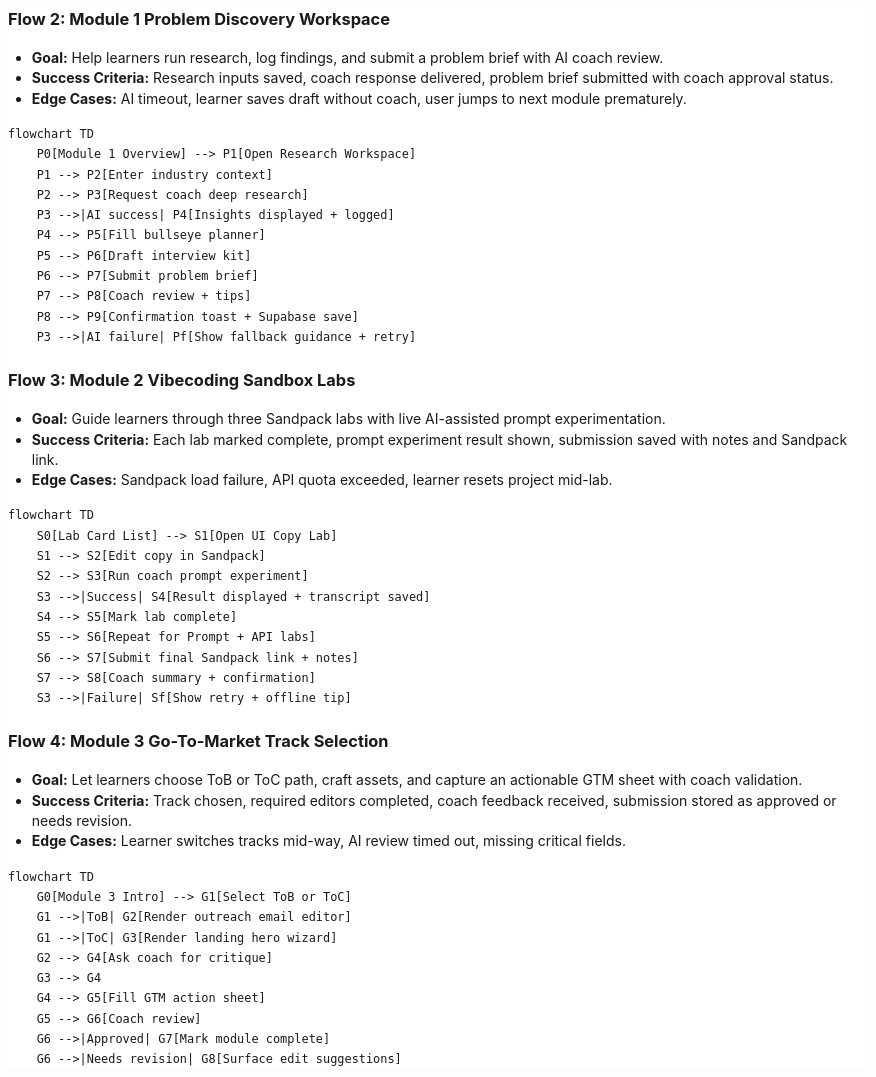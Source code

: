 ### Flow 2: Module 1 Problem Discovery Workspace
- **Goal:** Help learners run research, log findings, and submit a problem brief with AI coach review.
- **Success Criteria:** Research inputs saved, coach response delivered, problem brief submitted with coach approval status.
- **Edge Cases:** AI timeout, learner saves draft without coach, user jumps to next module prematurely.

```mermaid
flowchart TD
    P0[Module 1 Overview] --> P1[Open Research Workspace]
    P1 --> P2[Enter industry context]
    P2 --> P3[Request coach deep research]
    P3 -->|AI success| P4[Insights displayed + logged]
    P4 --> P5[Fill bullseye planner]
    P5 --> P6[Draft interview kit]
    P6 --> P7[Submit problem brief]
    P7 --> P8[Coach review + tips]
    P8 --> P9[Confirmation toast + Supabase save]
    P3 -->|AI failure| Pf[Show fallback guidance + retry]
```

### Flow 3: Module 2 Vibecoding Sandbox Labs
- **Goal:** Guide learners through three Sandpack labs with live AI-assisted prompt experimentation.
- **Success Criteria:** Each lab marked complete, prompt experiment result shown, submission saved with notes and Sandpack link.
- **Edge Cases:** Sandpack load failure, API quota exceeded, learner resets project mid-lab.

```mermaid
flowchart TD
    S0[Lab Card List] --> S1[Open UI Copy Lab]
    S1 --> S2[Edit copy in Sandpack]
    S2 --> S3[Run coach prompt experiment]
    S3 -->|Success| S4[Result displayed + transcript saved]
    S4 --> S5[Mark lab complete]
    S5 --> S6[Repeat for Prompt + API labs]
    S6 --> S7[Submit final Sandpack link + notes]
    S7 --> S8[Coach summary + confirmation]
    S3 -->|Failure| Sf[Show retry + offline tip]
```

### Flow 4: Module 3 Go-To-Market Track Selection
- **Goal:** Let learners choose ToB or ToC path, craft assets, and capture an actionable GTM sheet with coach validation.
- **Success Criteria:** Track chosen, required editors completed, coach feedback received, submission stored as approved or needs revision.
- **Edge Cases:** Learner switches tracks mid-way, AI review timed out, missing critical fields.

```mermaid
flowchart TD
    G0[Module 3 Intro] --> G1[Select ToB or ToC]
    G1 -->|ToB| G2[Render outreach email editor]
    G1 -->|ToC| G3[Render landing hero wizard]
    G2 --> G4[Ask coach for critique]
    G3 --> G4
    G4 --> G5[Fill GTM action sheet]
    G5 --> G6[Coach review]
    G6 -->|Approved| G7[Mark module complete]
    G6 -->|Needs revision| G8[Surface edit suggestions]
```
